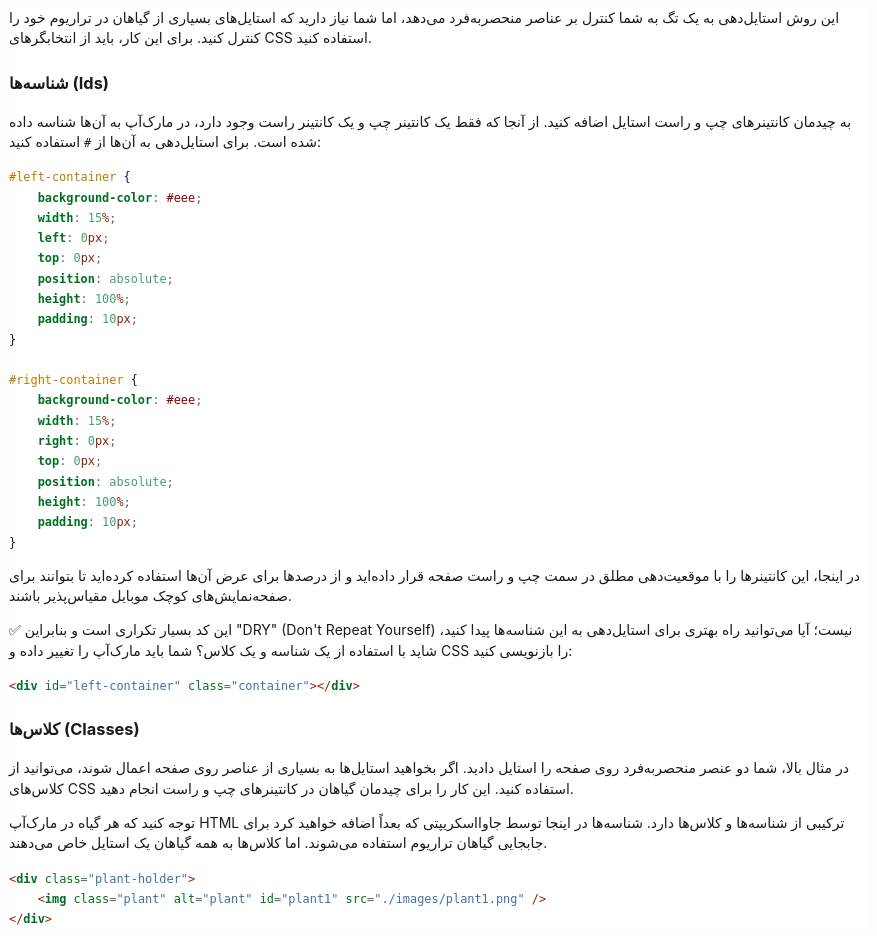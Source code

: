 این روش استایل‌دهی به یک تگ به شما کنترل بر عناصر منحصربه‌فرد می‌دهد، اما شما نیاز دارید که استایل‌های بسیاری از گیاهان در تراریوم خود را کنترل کنید. برای این کار، باید از انتخابگرهای CSS استفاده کنید.

### شناسه‌ها (Ids)

به چیدمان کانتینرهای چپ و راست استایل اضافه کنید. از آنجا که فقط یک کانتینر چپ و یک کانتینر راست وجود دارد، در مارک‌آپ به آن‌ها شناسه داده شده است. برای استایل‌دهی به آن‌ها از `#` استفاده کنید:

```CSS
#left-container {
	background-color: #eee;
	width: 15%;
	left: 0px;
	top: 0px;
	position: absolute;
	height: 100%;
	padding: 10px;
}

#right-container {
	background-color: #eee;
	width: 15%;
	right: 0px;
	top: 0px;
	position: absolute;
	height: 100%;
	padding: 10px;
}
```

در اینجا، این کانتینرها را با موقعیت‌دهی مطلق در سمت چپ و راست صفحه قرار داده‌اید و از درصدها برای عرض آن‌ها استفاده کرده‌اید تا بتوانند برای صفحه‌نمایش‌های کوچک موبایل مقیاس‌پذیر باشند.

✅ این کد بسیار تکراری است و بنابراین "DRY" (Don't Repeat Yourself) نیست؛ آیا می‌توانید راه بهتری برای استایل‌دهی به این شناسه‌ها پیدا کنید، شاید با استفاده از یک شناسه و یک کلاس؟ شما باید مارک‌آپ را تغییر داده و CSS را بازنویسی کنید:

```html
<div id="left-container" class="container"></div>
```

### کلاس‌ها (Classes)

در مثال بالا، شما دو عنصر منحصربه‌فرد روی صفحه را استایل دادید. اگر بخواهید استایل‌ها به بسیاری از عناصر روی صفحه اعمال شوند، می‌توانید از کلاس‌های CSS استفاده کنید. این کار را برای چیدمان گیاهان در کانتینرهای چپ و راست انجام دهید.

توجه کنید که هر گیاه در مارک‌آپ HTML ترکیبی از شناسه‌ها و کلاس‌ها دارد. شناسه‌ها در اینجا توسط جاوااسکریپتی که بعداً اضافه خواهید کرد برای جابجایی گیاهان تراریوم استفاده می‌شوند. اما کلاس‌ها به همه گیاهان یک استایل خاص می‌دهند.

```html
<div class="plant-holder">
	<img class="plant" alt="plant" id="plant1" src="./images/plant1.png" />
</div>
```

